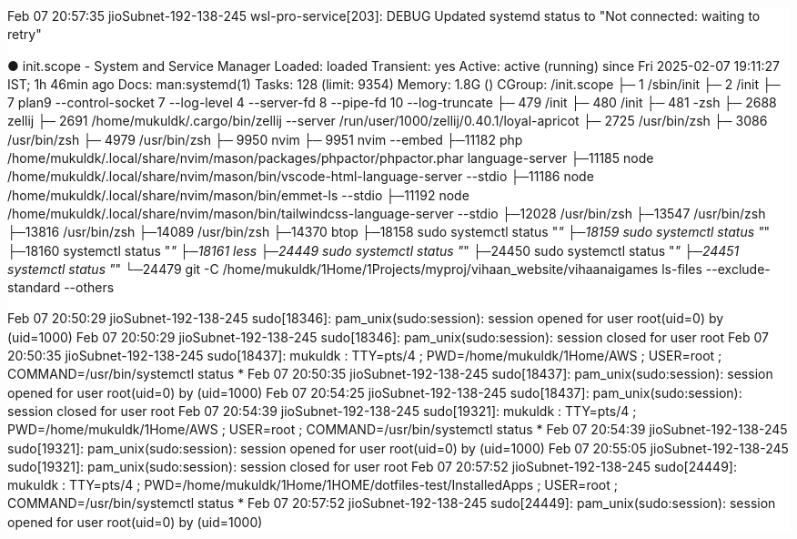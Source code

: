 Feb 07 20:57:35 jioSubnet-192-138-245 wsl-pro-service[203]: DEBUG Updated systemd status to "Not connected: waiting to retry"

● init.scope - System and Service Manager
     Loaded: loaded
  Transient: yes
     Active: active (running) since Fri 2025-02-07 19:11:27 IST; 1h 46min ago
       Docs: man:systemd(1)
      Tasks: 128 (limit: 9354)
     Memory: 1.8G ()
     CGroup: /init.scope
             ├─    1 /sbin/init
             ├─    2 /init
             ├─    7 plan9 --control-socket 7 --log-level 4 --server-fd 8 --pipe-fd 10 --log-truncate
             ├─  479 /init
             ├─  480 /init
             ├─  481 -zsh
             ├─ 2688 zellij
             ├─ 2691 /home/mukuldk/.cargo/bin/zellij --server /run/user/1000/zellij/0.40.1/loyal-apricot
             ├─ 2725 /usr/bin/zsh
             ├─ 3086 /usr/bin/zsh
             ├─ 4979 /usr/bin/zsh
             ├─ 9950 nvim
             ├─ 9951 nvim --embed
             ├─11182 php /home/mukuldk/.local/share/nvim/mason/packages/phpactor/phpactor.phar language-server
             ├─11185 node /home/mukuldk/.local/share/nvim/mason/bin/vscode-html-language-server --stdio
             ├─11186 node /home/mukuldk/.local/share/nvim/mason/bin/emmet-ls --stdio
             ├─11192 node /home/mukuldk/.local/share/nvim/mason/bin/tailwindcss-language-server --stdio
             ├─12028 /usr/bin/zsh
             ├─13547 /usr/bin/zsh
             ├─13816 /usr/bin/zsh
             ├─14089 /usr/bin/zsh
             ├─14370 btop
             ├─18158 sudo systemctl status "*"
             ├─18159 sudo systemctl status "*"
             ├─18160 systemctl status "*"
             ├─18161 less
             ├─24449 sudo systemctl status "*"
             ├─24450 sudo systemctl status "*"
             ├─24451 systemctl status "*"
             └─24479 git -C /home/mukuldk/1Home/1Projects/myproj/vihaan_website/vihaanaigames ls-files --exclude-standard --others

Feb 07 20:50:29 jioSubnet-192-138-245 sudo[18346]: pam_unix(sudo:session): session opened for user root(uid=0) by (uid=1000)
Feb 07 20:50:29 jioSubnet-192-138-245 sudo[18346]: pam_unix(sudo:session): session closed for user root
Feb 07 20:50:35 jioSubnet-192-138-245 sudo[18437]:  mukuldk : TTY=pts/4 ; PWD=/home/mukuldk/1Home/AWS ; USER=root ; COMMAND=/usr/bin/systemctl status *
Feb 07 20:50:35 jioSubnet-192-138-245 sudo[18437]: pam_unix(sudo:session): session opened for user root(uid=0) by (uid=1000)
Feb 07 20:54:25 jioSubnet-192-138-245 sudo[18437]: pam_unix(sudo:session): session closed for user root
Feb 07 20:54:39 jioSubnet-192-138-245 sudo[19321]:  mukuldk : TTY=pts/4 ; PWD=/home/mukuldk/1Home/AWS ; USER=root ; COMMAND=/usr/bin/systemctl status *
Feb 07 20:54:39 jioSubnet-192-138-245 sudo[19321]: pam_unix(sudo:session): session opened for user root(uid=0) by (uid=1000)
Feb 07 20:55:05 jioSubnet-192-138-245 sudo[19321]: pam_unix(sudo:session): session closed for user root
Feb 07 20:57:52 jioSubnet-192-138-245 sudo[24449]:  mukuldk : TTY=pts/4 ; PWD=/home/mukuldk/1Home/1HOME/dotfiles-test/InstalledApps ; USER=root ; COMMAND=/usr/bin/systemctl status *
Feb 07 20:57:52 jioSubnet-192-138-245 sudo[24449]: pam_unix(sudo:session): session opened for user root(uid=0) by (uid=1000)
